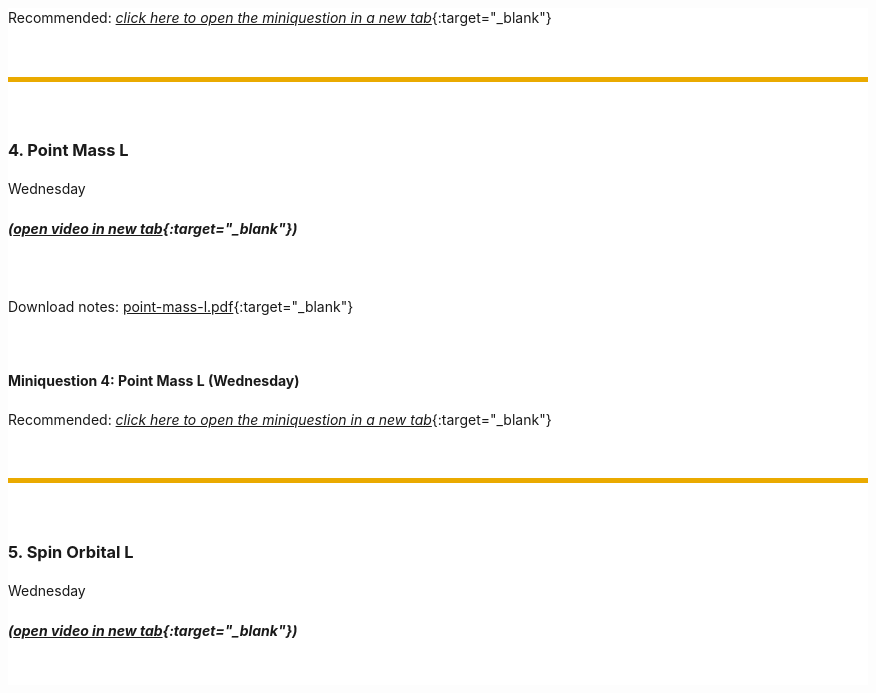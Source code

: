 Recommended: [*click here to open the miniquestion in a new tab*](https://forms.gle/uZBKDFxbaqNXsPhK8){:target="_blank"}

<iframe src="https://docs.google.com/forms/d/e/1FAIpQLSePL6cc-IXowXSHsTuiqBKpflKdmnwGIxkwxI6b9mxPkRuqQQ/viewform?embedded=true" width="640" height="480" frameborder="20" marginheight="0" marginwidth="0">Loading…
</iframe>

<br>
<hr style="color:black;background-color:#EAAA00;height:5px">
<br>

### 4. Point Mass L
Wednesday

##### ([open video in new tab](https://drive.google.com/file/d/1tHTh0HI_0S7MdwQo8WppSt96SpscfnWV/view){:target="_blank"})

<iframe src="https://drive.google.com/file/d/1tHTh0HI_0S7MdwQo8WppSt96SpscfnWV/preview" width="640" height="480" allowfullscreen>
</iframe>

<br>

Download notes: [point-mass-l.pdf](https://drive.google.com/file/d/1zJdFhsbElOPDmnd6NqoB2p7xyT8XrMyZ/view?usp=sharing){:target="_blank"}

<br>

#### Miniquestion 4: Point Mass L (Wednesday)

Recommended: [*click here to open the miniquestion in a new tab*](https://forms.gle/pNjowK5n9mfLyvmJA){:target="_blank"}

<iframe src="https://docs.google.com/forms/d/e/1FAIpQLSemVBTldAzKDFH1ro9oWqj5qRg0QrXka9RgrKd1gj0uZven7A/viewform?embedded=true" width="640" height="480" frameborder="20" marginheight="0" marginwidth="0">Loading…
</iframe>

<br>
<hr style="color:black;background-color:#EAAA00;height:5px">
<br>

### 5. Spin Orbital L
Wednesday

##### ([open video in new tab](https://drive.google.com/file/d/17Ju7s3d8vQwo-BMMwAoJjgl6PKgUC2Dx/view){:target="_blank"})

<iframe src="https://drive.google.com/file/d/17Ju7s3d8vQwo-BMMwAoJjgl6PKgUC2Dx/preview" width="640" height="480" allowfullscreen>
</iframe>

<br>
